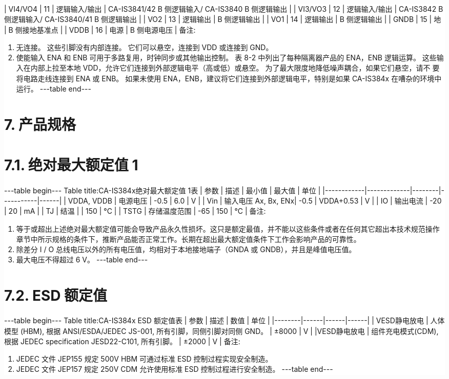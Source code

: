 | VI4/VO4    | 11             | 逻辑输入/输出  | CA-IS3841/42 B 侧逻辑输入/ CA-IS3840 B 侧逻辑输出                         |
| VI3/VO3    | 12             | 逻辑输入/输出  | CA-IS3842 B 侧逻辑输入/ CA-IS3840/41 B 侧逻辑输出                         |
| VO2        | 13             | 逻辑输出       | B 侧逻辑输出                                                             |
| VO1        | 14             | 逻辑输出       | B 侧逻辑输出                                                             |
| GNDB       | 15             | 地             | B 侧接地基准点                                                           |
| VDDB       | 16             | 电源           | B 侧电源电压                                                             |
备注: 
1. 无连接。 这些引脚没有内部连接。 它们可以悬空，连接到 VDD 或连接到 GND。
2. 使能输入 ENA 和 ENB 可用于多路复用，时钟同步或其他输出控制。 表 8-2 中列出了每种隔离器产品的 ENA，ENB 逻辑运算。 这些输
入在内部上拉至本地 VDD，允许它们连接到外部逻辑电平（高或低）或悬空。 为了最大限度地降低噪声耦合，如果它们悬空，请不
要将电路走线连接到 ENA 或 ENB。 如果未使用 ENA，ENB，建议将它们连接到外部逻辑电平，特别是如果 CA-IS384x 在嘈杂的环境中
运行。
---table end---


# 7. 产品规格
# 7.1. 绝对最大额定值 1
---table begin---
Table title:CA-IS384x绝对最大额定值 1表
| 参数       | 描述        | 最小值  | 最大值     | 单位 |
|------------|-------------|--------|-----------|------|
| VDDA, VDDB | 电源电压    | -0.5   | 6.0       | V    |
| Vin        | 输入电压 Ax, Bx, ENx| -0.5  | VDDA+0.53 | V    |
| IO         | 输出电流    | -20    | 20        | mA   |
| TJ         | 结温        |        | 150       | °C   |
| TSTG       | 存储温度范围 | -65    | 150       | °C   |
备注:
1. 等于或超出上述绝对最大额定值可能会导致产品永久性损坏。这只是额定最值，并不能以这些条件或者在任何其它超出本技术规范操作章节中所示规格的条件下，推断产品能否正常工作。长期在超出最大额定值条件下工作会影响产品的可靠性。
2. 除差分 I / O 总线电压以外的所有电压值，均相对于本地接地端子（GNDA 或 GNDB），并且是峰值电压值。
3. 最大电压不得超过 6 V。
---table end---



# 7.2. ESD 额定值
---table begin---
Table title:CA-IS384x  ESD 额定值表
| 参数   | 描述 | 数值  | 单位 |
|--------|------|------|------|
| VESD静电放电    | 人体模型 (HBM), 根据 ANSI/ESDA/JEDEC JS-001, 所有引脚，同侧引脚对同侧 GND。 | ±8000 | V |
|VESD静电放电        | 组件充电模式(CDM), 根据 JEDEC specification JESD22-C101, 所有引脚。 | ±2000 | V |
备注:
1. JEDEC 文件 JEP155 规定 500V HBM 可通过标准 ESD 控制过程实现安全制造。
2. JEDEC 文件 JEP157 规定 250V CDM 允许使用标准 ESD 控制过程进行安全制造。
---table end---
